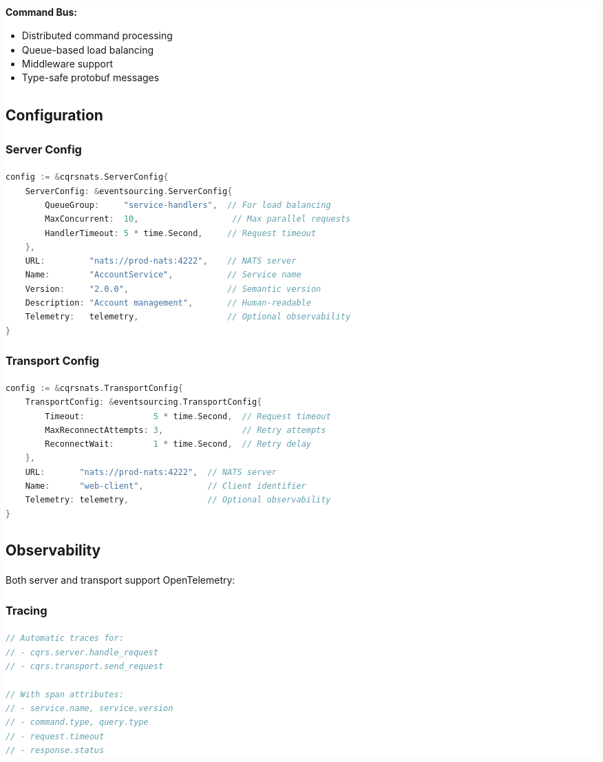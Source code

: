 **Command Bus:**
- Distributed command processing
- Queue-based load balancing
- Middleware support
- Type-safe protobuf messages

## Configuration

### Server Config

```go
config := &cqrsnats.ServerConfig{
    ServerConfig: &eventsourcing.ServerConfig{
        QueueGroup:     "service-handlers",  // For load balancing
        MaxConcurrent:  10,                   // Max parallel requests
        HandlerTimeout: 5 * time.Second,     // Request timeout
    },
    URL:         "nats://prod-nats:4222",    // NATS server
    Name:        "AccountService",           // Service name
    Version:     "2.0.0",                    // Semantic version
    Description: "Account management",       // Human-readable
    Telemetry:   telemetry,                  // Optional observability
}
```

### Transport Config

```go
config := &cqrsnats.TransportConfig{
    TransportConfig: &eventsourcing.TransportConfig{
        Timeout:              5 * time.Second,  // Request timeout
        MaxReconnectAttempts: 3,                // Retry attempts
        ReconnectWait:        1 * time.Second,  // Retry delay
    },
    URL:       "nats://prod-nats:4222",  // NATS server
    Name:      "web-client",             // Client identifier
    Telemetry: telemetry,                // Optional observability
}
```

## Observability

Both server and transport support OpenTelemetry:

### Tracing

```go
// Automatic traces for:
// - cqrs.server.handle_request
// - cqrs.transport.send_request

// With span attributes:
// - service.name, service.version
// - command.type, query.type
// - request.timeout
// - response.status
```

